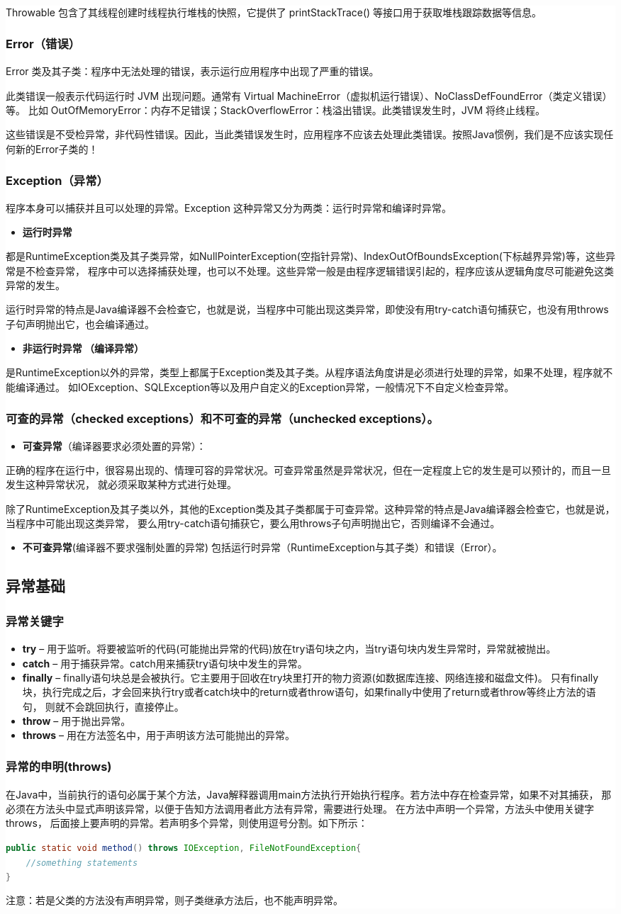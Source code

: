 Throwable 包含了其线程创建时线程执行堆栈的快照，它提供了 printStackTrace() 等接口用于获取堆栈跟踪数据等信息。

### **Error（错误）**
Error 类及其子类：程序中无法处理的错误，表示运行应用程序中出现了严重的错误。

此类错误一般表示代码运行时 JVM 出现问题。通常有 Virtual MachineError（虚拟机运行错误）、NoClassDefFoundError（类定义错误）等。
比如 OutOfMemoryError：内存不足错误；StackOverflowError：栈溢出错误。此类错误发生时，JVM 将终止线程。

这些错误是不受检异常，非代码性错误。因此，当此类错误发生时，应用程序不应该去处理此类错误。按照Java惯例，我们是不应该实现任何新的Error子类的！

### **Exception（异常）**

程序本身可以捕获并且可以处理的异常。Exception 这种异常又分为两类：运行时异常和编译时异常。

- **运行时异常**

都是RuntimeException类及其子类异常，如NullPointerException(空指针异常)、IndexOutOfBoundsException(下标越界异常)等，这些异常是不检查异常，
程序中可以选择捕获处理，也可以不处理。这些异常一般是由程序逻辑错误引起的，程序应该从逻辑角度尽可能避免这类异常的发生。

运行时异常的特点是Java编译器不会检查它，也就是说，当程序中可能出现这类异常，即使没有用try-catch语句捕获它，也没有用throws子句声明抛出它，也会编译通过。

- **非运行时异常 （编译异常）**

是RuntimeException以外的异常，类型上都属于Exception类及其子类。从程序语法角度讲是必须进行处理的异常，如果不处理，程序就不能编译通过。
如IOException、SQLException等以及用户自定义的Exception异常，一般情况下不自定义检查异常。

### 可查的异常（checked exceptions）和不可查的异常（unchecked exceptions）。
- **可查异常**（编译器要求必须处置的异常）：

正确的程序在运行中，很容易出现的、情理可容的异常状况。可查异常虽然是异常状况，但在一定程度上它的发生是可以预计的，而且一旦发生这种异常状况，
就必须采取某种方式进行处理。

除了RuntimeException及其子类以外，其他的Exception类及其子类都属于可查异常。这种异常的特点是Java编译器会检查它，也就是说，当程序中可能出现这类异常，
要么用try-catch语句捕获它，要么用throws子句声明抛出它，否则编译不会通过。

- **不可查异常**(编译器不要求强制处置的异常)
包括运行时异常（RuntimeException与其子类）和错误（Error）。

## 异常基础
### 异常关键字
- **try** – 用于监听。将要被监听的代码(可能抛出异常的代码)放在try语句块之内，当try语句块内发生异常时，异常就被抛出。
- **catch** – 用于捕获异常。catch用来捕获try语句块中发生的异常。 
- **finally** – finally语句块总是会被执行。它主要用于回收在try块里打开的物力资源(如数据库连接、网络连接和磁盘文件)。
只有finally块，执行完成之后，才会回来执行try或者catch块中的return或者throw语句，如果finally中使用了return或者throw等终止方法的语句，
则就不会跳回执行，直接停止。 
- **throw** – 用于抛出异常。 
- **throws** – 用在方法签名中，用于声明该方法可能抛出的异常。

### 异常的申明(throws)
在Java中，当前执行的语句必属于某个方法，Java解释器调用main方法执行开始执行程序。若方法中存在检查异常，如果不对其捕获，
那必须在方法头中显式声明该异常，以便于告知方法调用者此方法有异常，需要进行处理。 在方法中声明一个异常，方法头中使用关键字throws，
后面接上要声明的异常。若声明多个异常，则使用逗号分割。如下所示：
``` java
public static void method() throws IOException, FileNotFoundException{
    //something statements
}
```
注意：若是父类的方法没有声明异常，则子类继承方法后，也不能声明异常。
